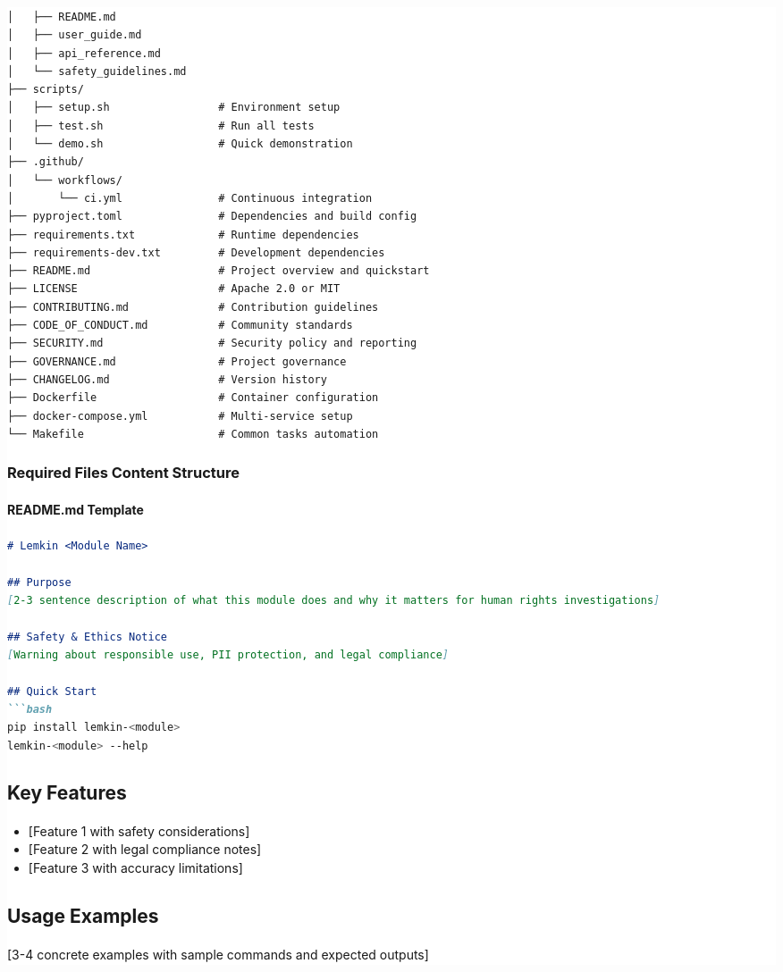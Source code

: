 ```
│   ├── README.md
│   ├── user_guide.md
│   ├── api_reference.md
│   └── safety_guidelines.md
├── scripts/
│   ├── setup.sh                 # Environment setup
│   ├── test.sh                  # Run all tests
│   └── demo.sh                  # Quick demonstration
├── .github/
│   └── workflows/
│       └── ci.yml               # Continuous integration
├── pyproject.toml               # Dependencies and build config
├── requirements.txt             # Runtime dependencies
├── requirements-dev.txt         # Development dependencies
├── README.md                    # Project overview and quickstart
├── LICENSE                      # Apache 2.0 or MIT
├── CONTRIBUTING.md              # Contribution guidelines
├── CODE_OF_CONDUCT.md           # Community standards
├── SECURITY.md                  # Security policy and reporting
├── GOVERNANCE.md                # Project governance
├── CHANGELOG.md                 # Version history
├── Dockerfile                   # Container configuration
├── docker-compose.yml           # Multi-service setup
└── Makefile                     # Common tasks automation
```

### Required Files Content Structure

#### README.md Template
```markdown
# Lemkin <Module Name>

## Purpose
[2-3 sentence description of what this module does and why it matters for human rights investigations]

## Safety & Ethics Notice
[Warning about responsible use, PII protection, and legal compliance]

## Quick Start
```bash
pip install lemkin-<module>
lemkin-<module> --help
```

## Key Features
- [Feature 1 with safety considerations]
- [Feature 2 with legal compliance notes]
- [Feature 3 with accuracy limitations]

## Usage Examples
[3-4 concrete examples with sample commands and expected outputs]

